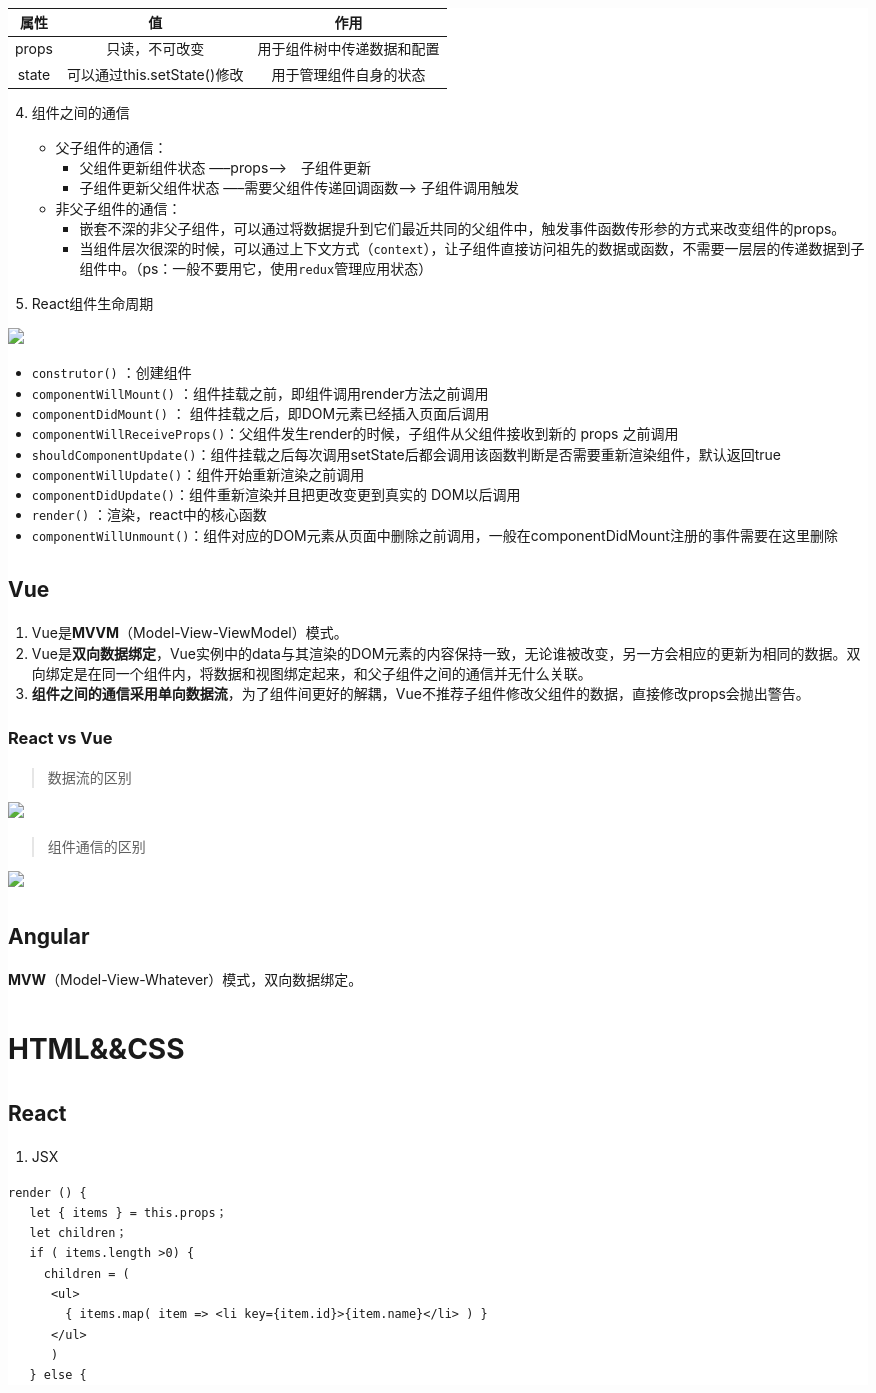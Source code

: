 属性 | 值 | 作用 |
:---:|:---:|:---:
props | 只读，不可改变              | 用于组件树中传递数据和配置
state | 可以通过this.setState()修改 | 用于管理组件自身的状态

4. 组件之间的通信
    * 父子组件的通信：
        *  父组件更新组件状态 —–props—–>　子组件更新 
        *  子组件更新父组件状态 —–需要父组件传递回调函数—–> 子组件调用触发
    * 非父子组件的通信：
        * 嵌套不深的非父子组件，可以通过将数据提升到它们最近共同的父组件中，触发事件函数传形参的方式来改变组件的props。
        * 当组件层次很深的时候，可以通过上下文方式（`context`），让子组件直接访问祖先的数据或函数，不需要一层层的传递数据到子组件中。（ps：一般不要用它，使用`redux`管理应用状态）


5. React组件生命周期

<img src="http://static.codeceo.com/images/2016/03/ajs-life.png" width=700 />



- `construtor()` ：创建组件  
- `componentWillMount()` ：组件挂载之前，即组件调用render方法之前调用 
- `componentDidMount()` ： 组件挂载之后，即DOM元素已经插入页面后调用  
- `componentWillReceiveProps()`：父组件发生render的时候，子组件从父组件接收到新的 props 之前调用
- `shouldComponentUpdate()`：组件挂载之后每次调用setState后都会调用该函数判断是否需要重新渲染组件，默认返回true 
- `componentWillUpdate()`：组件开始重新渲染之前调用
- `componentDidUpdate()`：组件重新渲染并且把更改变更到真实的 DOM以后调用
- `render()` ：渲染，react中的核心函数  
- `componentWillUnmount()`：组件对应的DOM元素从页面中删除之前调用，一般在componentDidMount注册的事件需要在这里删除


## Vue
1. Vue是**MVVM**（Model-View-ViewModel）模式。
2. Vue是**双向数据绑定**，Vue实例中的data与其渲染的DOM元素的内容保持一致，无论谁被改变，另一方会相应的更新为相同的数据。双向绑定是在同一个组件内，将数据和视图绑定起来，和父子组件之间的通信并无什么关联。
3. **组件之间的通信采用单向数据流**，为了组件间更好的解耦，Vue不推荐子组件修改父组件的数据，直接修改props会抛出警告。

### React vs Vue
> 数据流的区别

<img src="http://5b0988e595225.cdn.sohucs.com/images/20180730/ba4b02d044dd414ba4778935fe02647a.jpeg" width=600 />

> 组件通信的区别

<img src="http://5b0988e595225.cdn.sohucs.com/images/20180730/76674802ec584f97b27d360b71b25a67.jpeg" width=600 />

## Angular
**MVW**（Model-View-Whatever）模式，双向数据绑定。

# HTML&&CSS
## React
1. JSX
```
render () {
   let { items } = this.props；
   let children；
   if ( items.length >0) {
     children = ( 
      <ul> 
        { items.map( item => <li key={item.id}>{item.name}</li> ) } 
      </ul>
      )
   } else {
```